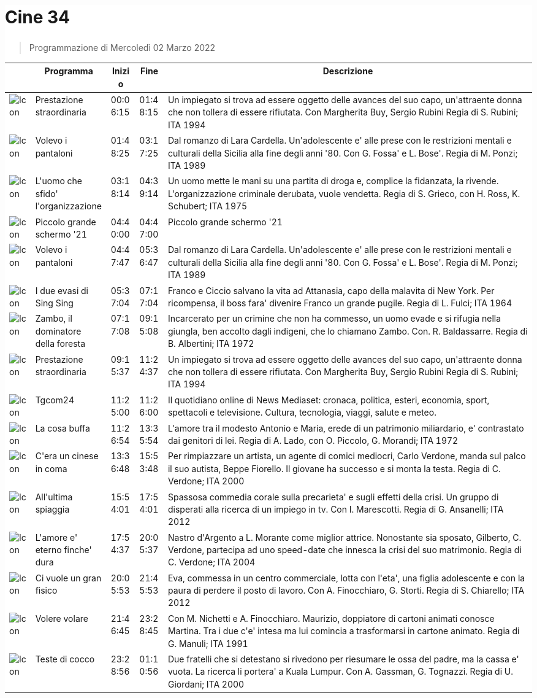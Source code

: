 # Cine 34
> Programmazione di Mercoledì 02 Marzo 2022

||Programma|Inizio|Fine|Descrizione|
|---|---|---|---|---|
|![Icon](https://guidatv.sky.it/uuid/9d5706e6-0051-45df-956b-0c37f5aaebe2/cover?md5ChecksumParam=65d0dbb5533030be3ea79329c49e50f6)|Prestazione straordinaria|00:06:15|01:48:15|Un impiegato si trova ad essere oggetto delle avances del suo capo, un&#039;attraente donna che non tollera di essere rifiutata. Con Margherita Buy, Sergio Rubini Regia di S. Rubini; ITA 1994
|![Icon](https://guidatv.sky.it/uuid/579ed940-0b6a-4f7f-8cc6-16ce79f7486c/cover?md5ChecksumParam=23a9c09daaf162669cbf397bdefda6fe)|Volevo i pantaloni|01:48:25|03:17:25|Dal romanzo di Lara Cardella. Un&#039;adolescente e&#039; alle prese con le restrizioni mentali e culturali della Sicilia alla fine degli anni &#039;80. Con G. Fossa&#039; e L. Bose&#039;. Regia di M. Ponzi; ITA 1989
|![Icon](https://guidatv.sky.it/uuid/07283f7e-c750-4cb0-aa67-b8b5052b7063/cover?md5ChecksumParam=51e12b974c348ffbf80b82b494b7e193)|L&#039;uomo che sfido&#039; l&#039;organizzazione|03:18:14|04:39:14|Un uomo mette le mani su una partita di droga e, complice la fidanzata, la rivende. L&#039;organizzazione criminale derubata, vuole vendetta. Regia di S. Grieco, con H. Ross, K. Schubert; ITA 1975
|![Icon](https://guidatv.sky.it/uuid/cinema_cover_fw80PnTFw.png)|Piccolo grande schermo &#039;21|04:40:00|04:47:00|Piccolo grande schermo &#039;21
|![Icon](https://guidatv.sky.it/uuid/579ed940-0b6a-4f7f-8cc6-16ce79f7486c/cover?md5ChecksumParam=23a9c09daaf162669cbf397bdefda6fe)|Volevo i pantaloni|04:47:47|05:36:47|Dal romanzo di Lara Cardella. Un&#039;adolescente e&#039; alle prese con le restrizioni mentali e culturali della Sicilia alla fine degli anni &#039;80. Con G. Fossa&#039; e L. Bose&#039;. Regia di M. Ponzi; ITA 1989
|![Icon](https://guidatv.sky.it/uuid/3111c19c-7d56-4fa1-bb26-af6f8adc72c8/cover?md5ChecksumParam=618f09d57919f53a9c159aad5b437819)|I due evasi di Sing Sing|05:37:04|07:17:04|Franco e Ciccio salvano la vita ad Attanasia, capo della malavita di New York. Per ricompensa, il boss fara&#039; divenire Franco un grande pugile. Regia di L. Fulci; ITA 1964
|![Icon](https://guidatv.sky.it/uuid/0f79c40d-55e3-4542-afc2-f16f4cc2e52a/cover?md5ChecksumParam=497dd9aeecb481a1fc416fe360c2f556)|Zambo, il dominatore della foresta|07:17:08|09:15:08|Incarcerato per un crimine che non ha commesso, un uomo evade e si rifugia nella giungla, ben accolto dagli indigeni, che lo chiamano Zambo. Con. R. Baldassarre. Regia di B. Albertini; ITA 1972
|![Icon](https://guidatv.sky.it/uuid/9d5706e6-0051-45df-956b-0c37f5aaebe2/cover?md5ChecksumParam=65d0dbb5533030be3ea79329c49e50f6)|Prestazione straordinaria|09:15:37|11:24:37|Un impiegato si trova ad essere oggetto delle avances del suo capo, un&#039;attraente donna che non tollera di essere rifiutata. Con Margherita Buy, Sergio Rubini Regia di S. Rubini; ITA 1994
|![Icon](https://guidatv.sky.it/uuid/cinema_cover_fw80PnTFw.png)|Tgcom24|11:25:00|11:26:00|Il quotidiano online di News Mediaset: cronaca, politica, esteri, economia, sport, spettacoli e televisione. Cultura, tecnologia, viaggi, salute e meteo.
|![Icon](https://guidatv.sky.it/uuid/87377dea-941b-4a68-bbba-d0fad2b4a834/cover?md5ChecksumParam=6dd741ff90bf1ab3c0c49c50fabc43b6)|La cosa buffa|11:26:54|13:35:54|L&#039;amore tra il modesto Antonio e Maria, erede di un patrimonio miliardario, e&#039; contrastato dai genitori di lei. Regia di A. Lado, con O. Piccolo, G. Morandi; ITA 1972
|![Icon](https://guidatv.sky.it/uuid/ce367536-6c84-48d8-a0df-bb132839707b/cover?md5ChecksumParam=bdcd7dd0ad7ef519306682bd288f9c85)|C&#039;era un cinese in coma|13:36:48|15:53:48|Per rimpiazzare un artista, un agente di comici mediocri, Carlo Verdone, manda sul palco il suo autista, Beppe Fiorello. Il giovane ha successo e si monta la testa. Regia di C. Verdone; ITA 2000
|![Icon](https://guidatv.sky.it/uuid/3eb41d4e-2f36-4252-8b4a-55cebea849ef/cover?md5ChecksumParam=ff884d97e2758bd6e005f01f421b19dc)|All&#039;ultima spiaggia|15:54:01|17:54:01|Spassosa commedia corale sulla precarieta&#039; e sugli effetti della crisi. Un gruppo di disperati alla ricerca di un impiego in tv. Con I. Marescotti. Regia di G. Ansanelli; ITA 2012
|![Icon](https://guidatv.sky.it/uuid/e801fd09-f004-4c63-8a3b-4d1d6db3ea84/cover?md5ChecksumParam=7c97c36fedbb3835f582e36dcd608383)|L&#039;amore e&#039; eterno finche&#039; dura|17:54:37|20:05:37|Nastro d&#039;Argento a L. Morante come miglior attrice. Nonostante sia sposato, Gilberto, C. Verdone, partecipa ad uno speed-date che innesca la crisi del suo matrimonio. Regia di C. Verdone; ITA 2004
|![Icon](https://guidatv.sky.it/uuid/06790595-cca2-4477-ae43-b3513ba5ac58/cover?md5ChecksumParam=c5d3d272c5cca04489b50ab2f4263588)|Ci vuole un gran fisico|20:05:53|21:45:53|Eva, commessa in un centro commerciale, lotta con l&#039;eta&#039;, una figlia adolescente e con la paura di perdere il posto di lavoro. Con A. Finocchiaro, G. Storti. Regia di S. Chiarello; ITA 2012
|![Icon](https://guidatv.sky.it/uuid/3c804ecd-d010-4bd3-9382-71057b9c2ae8/cover?md5ChecksumParam=bd949e333536bc6ba7c13664ecb40421)|Volere volare|21:46:45|23:28:45|Con M. Nichetti e A. Finocchiaro. Maurizio, doppiatore di cartoni animati conosce Martina. Tra i due c&#039;e&#039; intesa ma lui comincia a trasformarsi in cartone animato. Regia di G. Manuli; ITA 1991
|![Icon](https://guidatv.sky.it/uuid/d4a24c19-7d6c-4949-9fd8-a065d7066f37/cover?md5ChecksumParam=63a92b82159d03cd78bfdde1eacbfb43)|Teste di cocco|23:28:56|01:10:56|Due fratelli che si detestano si rivedono per riesumare le ossa del padre, ma la cassa e&#039; vuota. La ricerca li portera&#039; a Kuala Lumpur. Con A. Gassman, G. Tognazzi. Regia di U. Giordani; ITA 2000